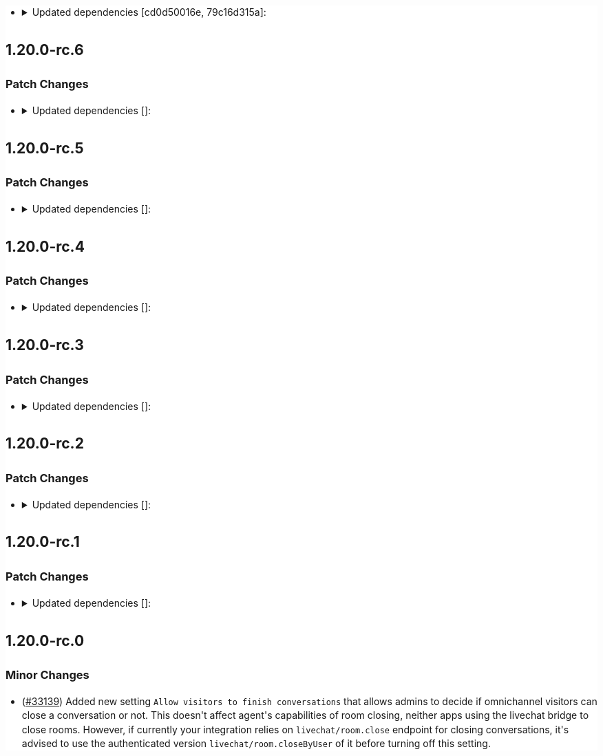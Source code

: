 - <details><summary>Updated dependencies [cd0d50016e, 79c16d315a]:</summary></details>

## 1.20.0-rc.6

### Patch Changes

- <details><summary>Updated dependencies []:</summary></details>

## 1.20.0-rc.5

### Patch Changes

- <details><summary>Updated dependencies []:</summary></details>

## 1.20.0-rc.4

### Patch Changes

- <details><summary>Updated dependencies []:</summary></details>

## 1.20.0-rc.3

### Patch Changes

- <details><summary>Updated dependencies []:</summary></details>

## 1.20.0-rc.2

### Patch Changes

- <details><summary>Updated dependencies []:</summary></details>

## 1.20.0-rc.1

### Patch Changes

- <details><summary>Updated dependencies []:</summary></details>

## 1.20.0-rc.0

### Minor Changes

- ([#33139](https://github.com/RocketChat/Rocket.Chat/pull/33139)) Added new setting `Allow visitors to finish conversations` that allows admins to decide if omnichannel visitors can close a conversation or not. This doesn't affect agent's capabilities of room closing, neither apps using the livechat bridge to close rooms.
  However, if currently your integration relies on `livechat/room.close` endpoint for closing conversations, it's advised to use the authenticated version `livechat/room.closeByUser` of it before turning off this setting.
